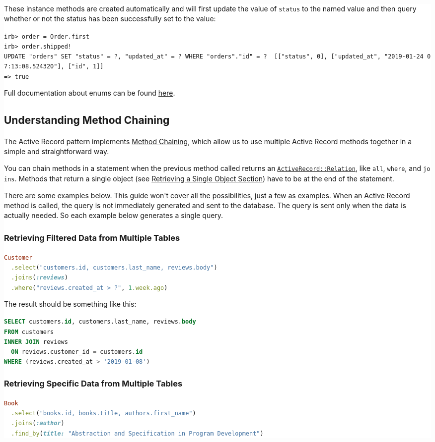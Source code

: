 These instance methods are created automatically and will first update the value of `status` to the named value
and then query whether or not the status has been successfully set to the value:

```irb
irb> order = Order.first
irb> order.shipped!
UPDATE "orders" SET "status" = ?, "updated_at" = ? WHERE "orders"."id" = ?  [["status", 0], ["updated_at", "2019-01-24 07:13:08.524320"], ["id", 1]]
=> true
```

Full documentation about enums can be found [here](https://api.rubyonrails.org/classes/ActiveRecord/Enum.html).

[`enum`]: https://api.rubyonrails.org/classes/ActiveRecord/Enum.html#method-i-enum

Understanding Method Chaining
-----------------------------

The Active Record pattern implements [Method Chaining](https://en.wikipedia.org/wiki/Method_chaining),
which allow us to use multiple Active Record methods together in a simple and straightforward way.

You can chain methods in a statement when the previous method called returns an
[`ActiveRecord::Relation`][], like `all`, `where`, and `joins`. Methods that return
a single object (see [Retrieving a Single Object Section](#retrieving-a-single-object))
have to be at the end of the statement.

There are some examples below. This guide won't cover all the possibilities, just a few as examples.
When an Active Record method is called, the query is not immediately generated and sent to the database.
The query is sent only when the data is actually needed. So each example below generates a single query.

### Retrieving Filtered Data from Multiple Tables

```ruby
Customer
  .select("customers.id, customers.last_name, reviews.body")
  .joins(:reviews)
  .where("reviews.created_at > ?", 1.week.ago)
```

The result should be something like this:

```sql
SELECT customers.id, customers.last_name, reviews.body
FROM customers
INNER JOIN reviews
  ON reviews.customer_id = customers.id
WHERE (reviews.created_at > '2019-01-08')
```

### Retrieving Specific Data from Multiple Tables

```ruby
Book
  .select("books.id, books.title, authors.first_name")
  .joins(:author)
  .find_by(title: "Abstraction and Specification in Program Development")
```


[`ActiveRecord::Relation`]: https://api.rubyonrails.org/classes/ActiveRecord/Relation.html
[`annotate`]: https://api.rubyonrails.org/classes/ActiveRecord/QueryMethods.html#method-i-annotate
[`create_with`]: https://api.rubyonrails.org/classes/ActiveRecord/QueryMethods.html#method-i-create_with
[`distinct`]: https://api.rubyonrails.org/classes/ActiveRecord/QueryMethods.html#method-i-distinct
[`eager_load`]: https://api.rubyonrails.org/classes/ActiveRecord/QueryMethods.html#method-i-eager_load
[`extending`]: https://api.rubyonrails.org/classes/ActiveRecord/QueryMethods.html#method-i-extending
[`extract_associated`]: https://api.rubyonrails.org/classes/ActiveRecord/QueryMethods.html#method-i-extract_associated
[`find`]: https://api.rubyonrails.org/classes/ActiveRecord/FinderMethods.html#method-i-find
[`from`]: https://api.rubyonrails.org/classes/ActiveRecord/QueryMethods.html#method-i-from
[`group`]: https://api.rubyonrails.org/classes/ActiveRecord/QueryMethods.html#method-i-group
[`having`]: https://api.rubyonrails.org/classes/ActiveRecord/QueryMethods.html#method-i-having
[`includes`]: https://api.rubyonrails.org/classes/ActiveRecord/QueryMethods.html#method-i-includes
[`joins`]: https://api.rubyonrails.org/classes/ActiveRecord/QueryMethods.html#method-i-joins
[`left_outer_joins`]: https://api.rubyonrails.org/classes/ActiveRecord/QueryMethods.html#method-i-left_outer_joins
[`limit`]: https://api.rubyonrails.org/classes/ActiveRecord/QueryMethods.html#method-i-limit
[`lock`]: https://api.rubyonrails.org/classes/ActiveRecord/QueryMethods.html#method-i-lock
[`none`]: https://api.rubyonrails.org/classes/ActiveRecord/QueryMethods.html#method-i-none
[`offset`]: https://api.rubyonrails.org/classes/ActiveRecord/QueryMethods.html#method-i-offset
[`optimizer_hints`]: https://api.rubyonrails.org/classes/ActiveRecord/QueryMethods.html#method-i-optimizer_hints
[`order`]: https://api.rubyonrails.org/classes/ActiveRecord/QueryMethods.html#method-i-order
[`preload`]: https://api.rubyonrails.org/classes/ActiveRecord/QueryMethods.html#method-i-preload
[`readonly`]: https://api.rubyonrails.org/classes/ActiveRecord/QueryMethods.html#method-i-readonly
[`references`]: https://api.rubyonrails.org/classes/ActiveRecord/QueryMethods.html#method-i-references
[`reorder`]: https://api.rubyonrails.org/classes/ActiveRecord/QueryMethods.html#method-i-reorder
[`reselect`]: https://api.rubyonrails.org/classes/ActiveRecord/QueryMethods.html#method-i-reselect
[`regroup`]: https://api.rubyonrails.org/classes/ActiveRecord/QueryMethods.html#method-i-regroup
[`reverse_order`]: https://api.rubyonrails.org/classes/ActiveRecord/QueryMethods.html#method-i-reverse_order
[`select`]: https://api.rubyonrails.org/classes/ActiveRecord/QueryMethods.html#method-i-select
[`where`]: https://api.rubyonrails.org/classes/ActiveRecord/QueryMethods.html#method-i-where
[`take`]: https://api.rubyonrails.org/classes/ActiveRecord/FinderMethods.html#method-i-take
[`take!`]: https://api.rubyonrails.org/classes/ActiveRecord/FinderMethods.html#method-i-take-21
[`first`]: https://api.rubyonrails.org/classes/ActiveRecord/FinderMethods.html#method-i-first
[`first!`]: https://api.rubyonrails.org/classes/ActiveRecord/FinderMethods.html#method-i-first-21
[`last`]: https://api.rubyonrails.org/classes/ActiveRecord/FinderMethods.html#method-i-last
[`last!`]: https://api.rubyonrails.org/classes/ActiveRecord/FinderMethods.html#method-i-last-21
[`find_by`]: https://api.rubyonrails.org/classes/ActiveRecord/FinderMethods.html#method-i-find_by
[`find_by!`]: https://api.rubyonrails.org/classes/ActiveRecord/FinderMethods.html#method-i-find_by-21
[`id_value`]: https://api.rubyonrails.org/classes/ActiveRecord/ModelSchema.html#method-i-id_value
[`config.active_record.error_on_ignored_order`]: configuring.html#config-active-record-error-on-ignored-order
[`find_each`]: https://api.rubyonrails.org/classes/ActiveRecord/Batches.html#method-i-find_each
[`find_in_batches`]: https://api.rubyonrails.org/classes/ActiveRecord/Batches.html#method-i-find_in_batches
[`sanitize_sql_like`]: https://api.rubyonrails.org/classes/ActiveRecord/Sanitization/ClassMethods.html#method-i-sanitize_sql_like
[`where.not`]: https://api.rubyonrails.org/classes/ActiveRecord/QueryMethods/WhereChain.html#method-i-not
[`or`]: https://api.rubyonrails.org/classes/ActiveRecord/QueryMethods.html#method-i-or
[`and`]: https://api.rubyonrails.org/classes/ActiveRecord/QueryMethods.html#method-i-and
[`count`]: https://api.rubyonrails.org/classes/ActiveRecord/Calculations.html#method-i-count
[`unscope`]: https://api.rubyonrails.org/classes/ActiveRecord/QueryMethods.html#method-i-unscope
[`only`]: https://api.rubyonrails.org/classes/ActiveRecord/SpawnMethods.html#method-i-only
[`rewhere`]: https://api.rubyonrails.org/classes/ActiveRecord/QueryMethods.html#method-i-rewhere
[`regroup`]: https://api.rubyonrails.org/classes/ActiveRecord/QueryMethods.html#method-i-regroup
[`strict_loading`]: https://api.rubyonrails.org/classes/ActiveRecord/QueryMethods.html#method-i-strict_loading
[`config.active_record.strict_loading_by_default`]: configuring.html#config-active-record-strict-loading-by-default
[`config.active_record.action_on_strict_loading_violation`]: configuring.html#config-active-record-action-on-strict-loading-violation
[`strict_loading!`]: https://api.rubyonrails.org/classes/ActiveRecord/Core.html#method-i-strict_loading-21
[`scope`]: https://api.rubyonrails.org/classes/ActiveRecord/Scoping/Named/ClassMethods.html#method-i-scope
[`default_scope`]: https://api.rubyonrails.org/classes/ActiveRecord/Scoping/Default/ClassMethods.html#method-i-default_scope
[`merge`]: https://api.rubyonrails.org/classes/ActiveRecord/SpawnMethods.html#method-i-merge
[`unscoped`]: https://api.rubyonrails.org/classes/ActiveRecord/Scoping/Default/ClassMethods.html#method-i-unscoped
[`find_or_create_by`]: https://api.rubyonrails.org/classes/ActiveRecord/Relation.html#method-i-find_or_create_by
[`find_or_create_by!`]: https://api.rubyonrails.org/classes/ActiveRecord/Relation.html#method-i-find_or_create_by-21
[`find_or_initialize_by`]: https://api.rubyonrails.org/classes/ActiveRecord/Relation.html#method-i-find_or_initialize_by
[`find_by_sql`]: https://api.rubyonrails.org/classes/ActiveRecord/Querying.html#method-i-find_by_sql
[`lease_connection.select_all`]: https://api.rubyonrails.org/classes/ActiveRecord/ConnectionAdapters/DatabaseStatements.html#method-i-select_all
[`pluck`]: https://api.rubyonrails.org/classes/ActiveRecord/Calculations.html#method-i-pluck
[`pick`]: https://api.rubyonrails.org/classes/ActiveRecord/Calculations.html#method-i-pick
[`ids`]: https://api.rubyonrails.org/classes/ActiveRecord/Calculations.html#method-i-ids
[`exists?`]: https://api.rubyonrails.org/classes/ActiveRecord/FinderMethods.html#method-i-exists-3F
[`average`]: https://api.rubyonrails.org/classes/ActiveRecord/Calculations.html#method-i-average
[`minimum`]: https://api.rubyonrails.org/classes/ActiveRecord/Calculations.html#method-i-minimum
[`maximum`]: https://api.rubyonrails.org/classes/ActiveRecord/Calculations.html#method-i-maximum
[`sum`]: https://api.rubyonrails.org/classes/ActiveRecord/Calculations.html#method-i-sum
[`explain`]: https://api.rubyonrails.org/classes/ActiveRecord/Relation.html#method-i-explain
[MySQL5.7-explain]: https://dev.mysql.com/doc/refman/5.7/en/explain.html
[MySQL8-explain]: https://dev.mysql.com/doc/refman/8.0/en/explain.html
[MariaDB-explain]: https://mariadb.com/kb/en/analyze-and-explain-statements/